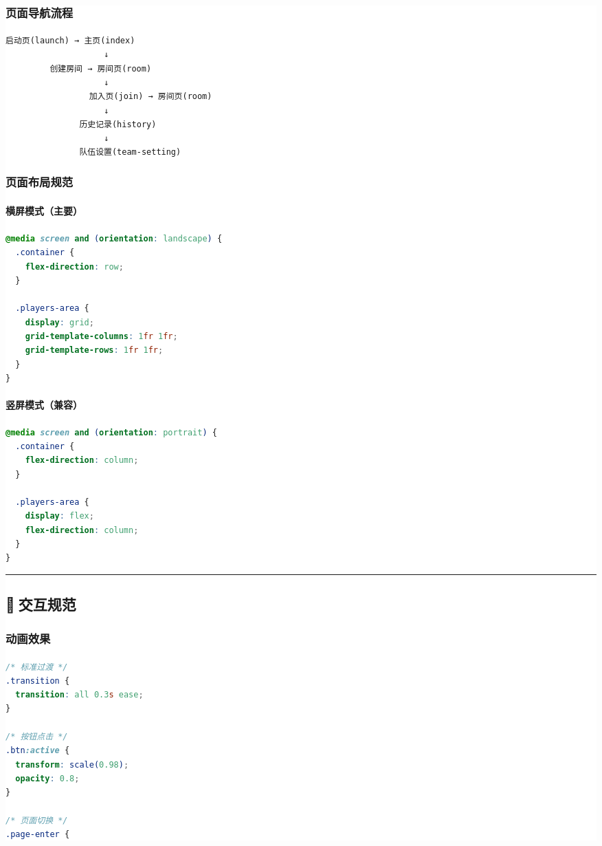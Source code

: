 ### 页面导航流程
```
启动页(launch) → 主页(index)
                    ↓
         创建房间 → 房间页(room)
                    ↓
                 加入页(join) → 房间页(room)
                    ↓
               历史记录(history)
                    ↓
               队伍设置(team-setting)
```

### 页面布局规范

#### 横屏模式（主要）
```css
@media screen and (orientation: landscape) {
  .container {
    flex-direction: row;
  }
  
  .players-area {
    display: grid;
    grid-template-columns: 1fr 1fr;
    grid-template-rows: 1fr 1fr;
  }
}
```

#### 竖屏模式（兼容）
```css
@media screen and (orientation: portrait) {
  .container {
    flex-direction: column;
  }
  
  .players-area {
    display: flex;
    flex-direction: column;
  }
}
```

---

## 🎯 交互规范

### 动画效果
```css
/* 标准过渡 */
.transition {
  transition: all 0.3s ease;
}

/* 按钮点击 */
.btn:active {
  transform: scale(0.98);
  opacity: 0.8;
}

/* 页面切换 */
.page-enter {
```